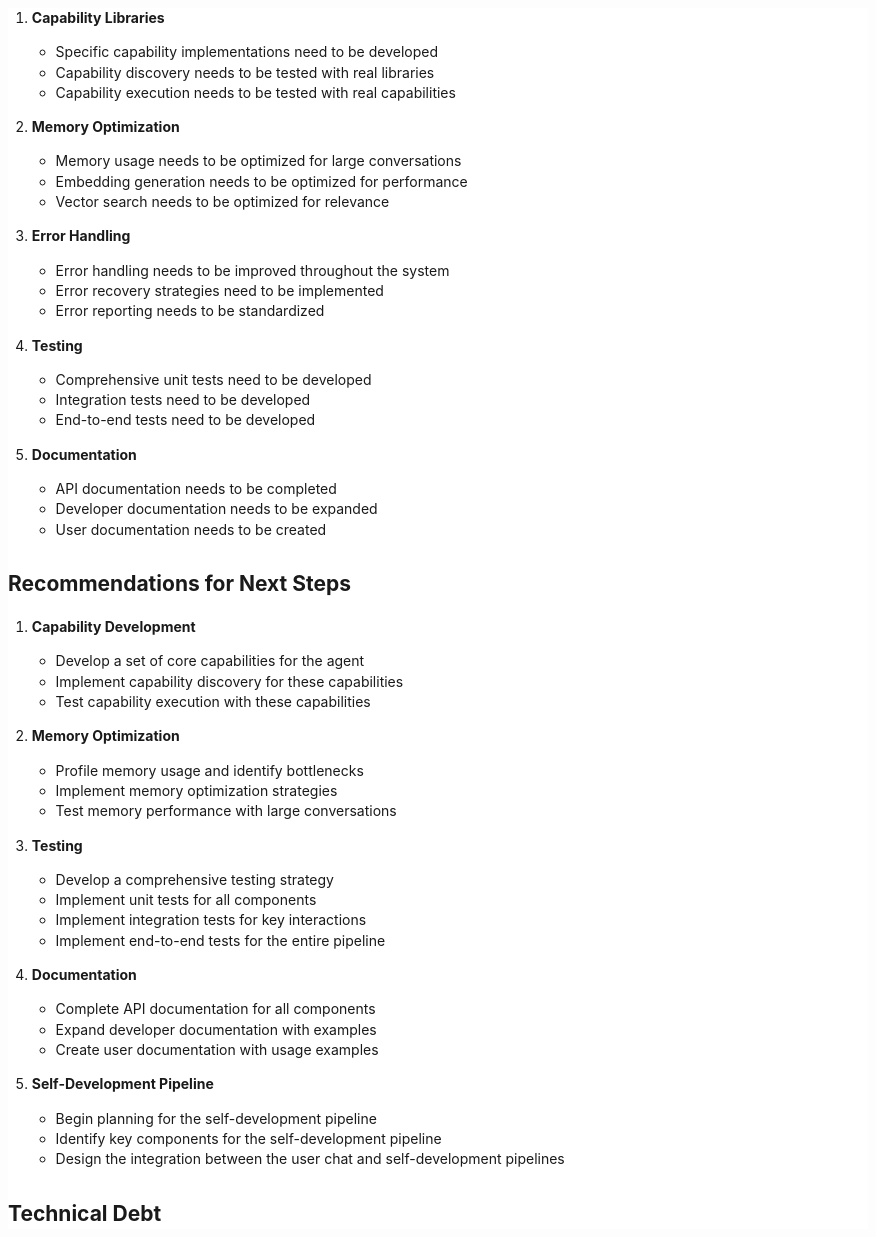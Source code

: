 1. **Capability Libraries**
   - Specific capability implementations need to be developed
   - Capability discovery needs to be tested with real libraries
   - Capability execution needs to be tested with real capabilities

2. **Memory Optimization**
   - Memory usage needs to be optimized for large conversations
   - Embedding generation needs to be optimized for performance
   - Vector search needs to be optimized for relevance

3. **Error Handling**
   - Error handling needs to be improved throughout the system
   - Error recovery strategies need to be implemented
   - Error reporting needs to be standardized

4. **Testing**
   - Comprehensive unit tests need to be developed
   - Integration tests need to be developed
   - End-to-end tests need to be developed

5. **Documentation**
   - API documentation needs to be completed
   - Developer documentation needs to be expanded
   - User documentation needs to be created

## Recommendations for Next Steps

1. **Capability Development**
   - Develop a set of core capabilities for the agent
   - Implement capability discovery for these capabilities
   - Test capability execution with these capabilities

2. **Memory Optimization**
   - Profile memory usage and identify bottlenecks
   - Implement memory optimization strategies
   - Test memory performance with large conversations

3. **Testing**
   - Develop a comprehensive testing strategy
   - Implement unit tests for all components
   - Implement integration tests for key interactions
   - Implement end-to-end tests for the entire pipeline

4. **Documentation**
   - Complete API documentation for all components
   - Expand developer documentation with examples
   - Create user documentation with usage examples

5. **Self-Development Pipeline**
   - Begin planning for the self-development pipeline
   - Identify key components for the self-development pipeline
   - Design the integration between the user chat and self-development pipelines

## Technical Debt
